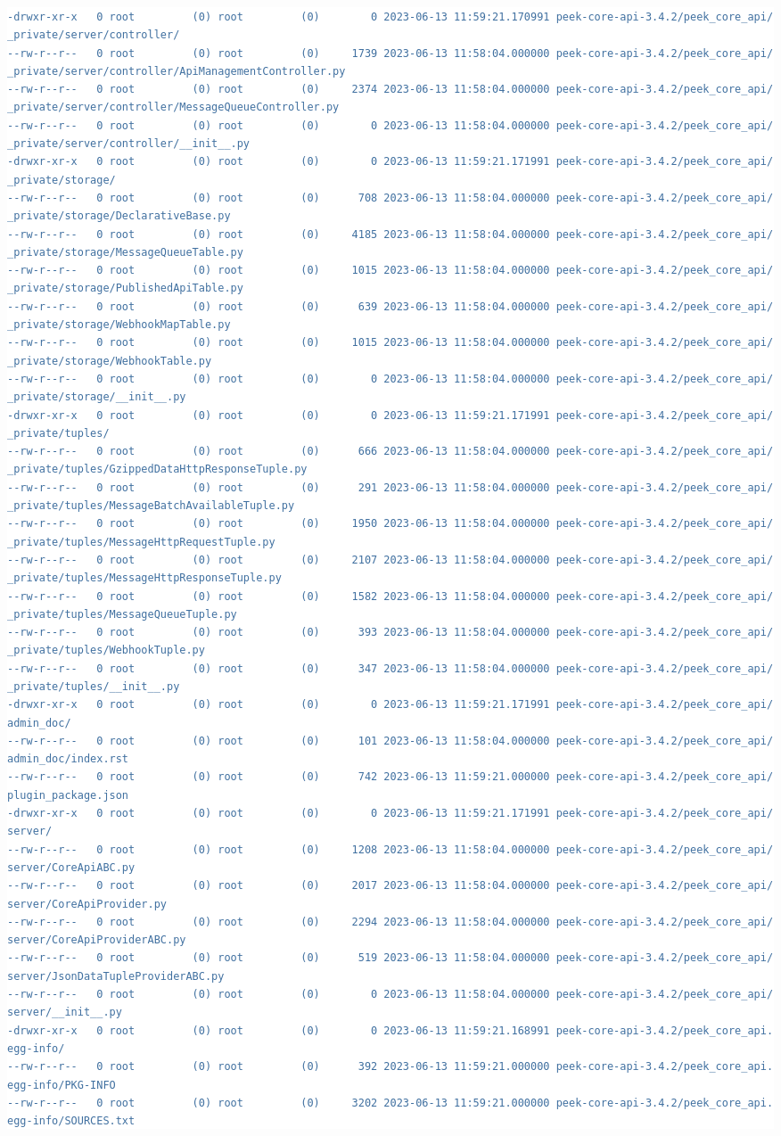 ```diff
-drwxr-xr-x   0 root         (0) root         (0)        0 2023-06-13 11:59:21.170991 peek-core-api-3.4.2/peek_core_api/_private/server/controller/
--rw-r--r--   0 root         (0) root         (0)     1739 2023-06-13 11:58:04.000000 peek-core-api-3.4.2/peek_core_api/_private/server/controller/ApiManagementController.py
--rw-r--r--   0 root         (0) root         (0)     2374 2023-06-13 11:58:04.000000 peek-core-api-3.4.2/peek_core_api/_private/server/controller/MessageQueueController.py
--rw-r--r--   0 root         (0) root         (0)        0 2023-06-13 11:58:04.000000 peek-core-api-3.4.2/peek_core_api/_private/server/controller/__init__.py
-drwxr-xr-x   0 root         (0) root         (0)        0 2023-06-13 11:59:21.171991 peek-core-api-3.4.2/peek_core_api/_private/storage/
--rw-r--r--   0 root         (0) root         (0)      708 2023-06-13 11:58:04.000000 peek-core-api-3.4.2/peek_core_api/_private/storage/DeclarativeBase.py
--rw-r--r--   0 root         (0) root         (0)     4185 2023-06-13 11:58:04.000000 peek-core-api-3.4.2/peek_core_api/_private/storage/MessageQueueTable.py
--rw-r--r--   0 root         (0) root         (0)     1015 2023-06-13 11:58:04.000000 peek-core-api-3.4.2/peek_core_api/_private/storage/PublishedApiTable.py
--rw-r--r--   0 root         (0) root         (0)      639 2023-06-13 11:58:04.000000 peek-core-api-3.4.2/peek_core_api/_private/storage/WebhookMapTable.py
--rw-r--r--   0 root         (0) root         (0)     1015 2023-06-13 11:58:04.000000 peek-core-api-3.4.2/peek_core_api/_private/storage/WebhookTable.py
--rw-r--r--   0 root         (0) root         (0)        0 2023-06-13 11:58:04.000000 peek-core-api-3.4.2/peek_core_api/_private/storage/__init__.py
-drwxr-xr-x   0 root         (0) root         (0)        0 2023-06-13 11:59:21.171991 peek-core-api-3.4.2/peek_core_api/_private/tuples/
--rw-r--r--   0 root         (0) root         (0)      666 2023-06-13 11:58:04.000000 peek-core-api-3.4.2/peek_core_api/_private/tuples/GzippedDataHttpResponseTuple.py
--rw-r--r--   0 root         (0) root         (0)      291 2023-06-13 11:58:04.000000 peek-core-api-3.4.2/peek_core_api/_private/tuples/MessageBatchAvailableTuple.py
--rw-r--r--   0 root         (0) root         (0)     1950 2023-06-13 11:58:04.000000 peek-core-api-3.4.2/peek_core_api/_private/tuples/MessageHttpRequestTuple.py
--rw-r--r--   0 root         (0) root         (0)     2107 2023-06-13 11:58:04.000000 peek-core-api-3.4.2/peek_core_api/_private/tuples/MessageHttpResponseTuple.py
--rw-r--r--   0 root         (0) root         (0)     1582 2023-06-13 11:58:04.000000 peek-core-api-3.4.2/peek_core_api/_private/tuples/MessageQueueTuple.py
--rw-r--r--   0 root         (0) root         (0)      393 2023-06-13 11:58:04.000000 peek-core-api-3.4.2/peek_core_api/_private/tuples/WebhookTuple.py
--rw-r--r--   0 root         (0) root         (0)      347 2023-06-13 11:58:04.000000 peek-core-api-3.4.2/peek_core_api/_private/tuples/__init__.py
-drwxr-xr-x   0 root         (0) root         (0)        0 2023-06-13 11:59:21.171991 peek-core-api-3.4.2/peek_core_api/admin_doc/
--rw-r--r--   0 root         (0) root         (0)      101 2023-06-13 11:58:04.000000 peek-core-api-3.4.2/peek_core_api/admin_doc/index.rst
--rw-r--r--   0 root         (0) root         (0)      742 2023-06-13 11:59:21.000000 peek-core-api-3.4.2/peek_core_api/plugin_package.json
-drwxr-xr-x   0 root         (0) root         (0)        0 2023-06-13 11:59:21.171991 peek-core-api-3.4.2/peek_core_api/server/
--rw-r--r--   0 root         (0) root         (0)     1208 2023-06-13 11:58:04.000000 peek-core-api-3.4.2/peek_core_api/server/CoreApiABC.py
--rw-r--r--   0 root         (0) root         (0)     2017 2023-06-13 11:58:04.000000 peek-core-api-3.4.2/peek_core_api/server/CoreApiProvider.py
--rw-r--r--   0 root         (0) root         (0)     2294 2023-06-13 11:58:04.000000 peek-core-api-3.4.2/peek_core_api/server/CoreApiProviderABC.py
--rw-r--r--   0 root         (0) root         (0)      519 2023-06-13 11:58:04.000000 peek-core-api-3.4.2/peek_core_api/server/JsonDataTupleProviderABC.py
--rw-r--r--   0 root         (0) root         (0)        0 2023-06-13 11:58:04.000000 peek-core-api-3.4.2/peek_core_api/server/__init__.py
-drwxr-xr-x   0 root         (0) root         (0)        0 2023-06-13 11:59:21.168991 peek-core-api-3.4.2/peek_core_api.egg-info/
--rw-r--r--   0 root         (0) root         (0)      392 2023-06-13 11:59:21.000000 peek-core-api-3.4.2/peek_core_api.egg-info/PKG-INFO
--rw-r--r--   0 root         (0) root         (0)     3202 2023-06-13 11:59:21.000000 peek-core-api-3.4.2/peek_core_api.egg-info/SOURCES.txt
```